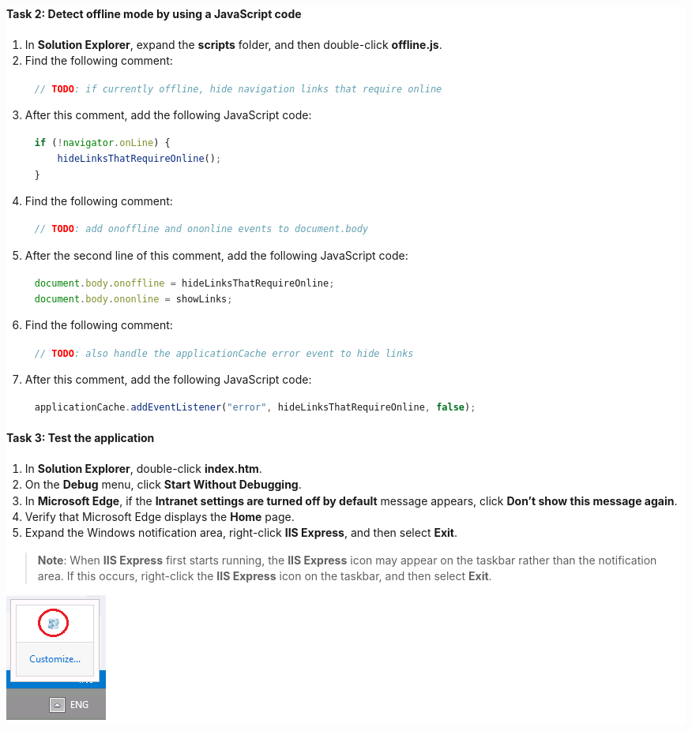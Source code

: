 #### Task 2: Detect offline mode by using a JavaScript code

1.	In **Solution Explorer**, expand the **scripts** folder, and then double-click **offline.js**.
2.	Find the following comment:
   ```javascript
        // TODO: if currently offline, hide navigation links that require online
   ```
3.	After this comment, add the following JavaScript code:
   ```javascript
        if (!navigator.onLine) {
            hideLinksThatRequireOnline();
        }
   ```
4.	Find the following comment:
   ```javascript
        // TODO: add onoffline and ononline events to document.body
   ```
5.	After the second line of this comment, add the following JavaScript code:
   ```javascript
        document.body.onoffline = hideLinksThatRequireOnline;
        document.body.ononline = showLinks;
   ```
6.	Find the following comment:
   ```javascript
        // TODO: also handle the applicationCache error event to hide links
   ```
7.	After this comment, add the following JavaScript code:
   ```javascript
        applicationCache.addEventListener("error", hideLinksThatRequireOnline, false);
   ```

#### Task 3: Test the application

1.	In **Solution Explorer**, double-click **index.htm**.
2.	On the **Debug** menu, click **Start Without Debugging**.
3.	In **Microsoft Edge**, if the **Intranet settings are turned off by default** message appears, click **Don’t show this message again**.
4.	Verify that Microsoft Edge displays the **Home** page.
5.	Expand the Windows notification area, right-click **IIS Express**, and then select **Exit**.

>**Note**: When **IIS Express** first starts running, the **IIS Express** icon may appear on the taskbar rather than the notification area. If this occurs, right-click the **IIS Express** icon on the taskbar, and then select **Exit**.


![alt text](./Images/20480B_9_IIS-Express.png "The IIS Express icon in the Windows notification area")
